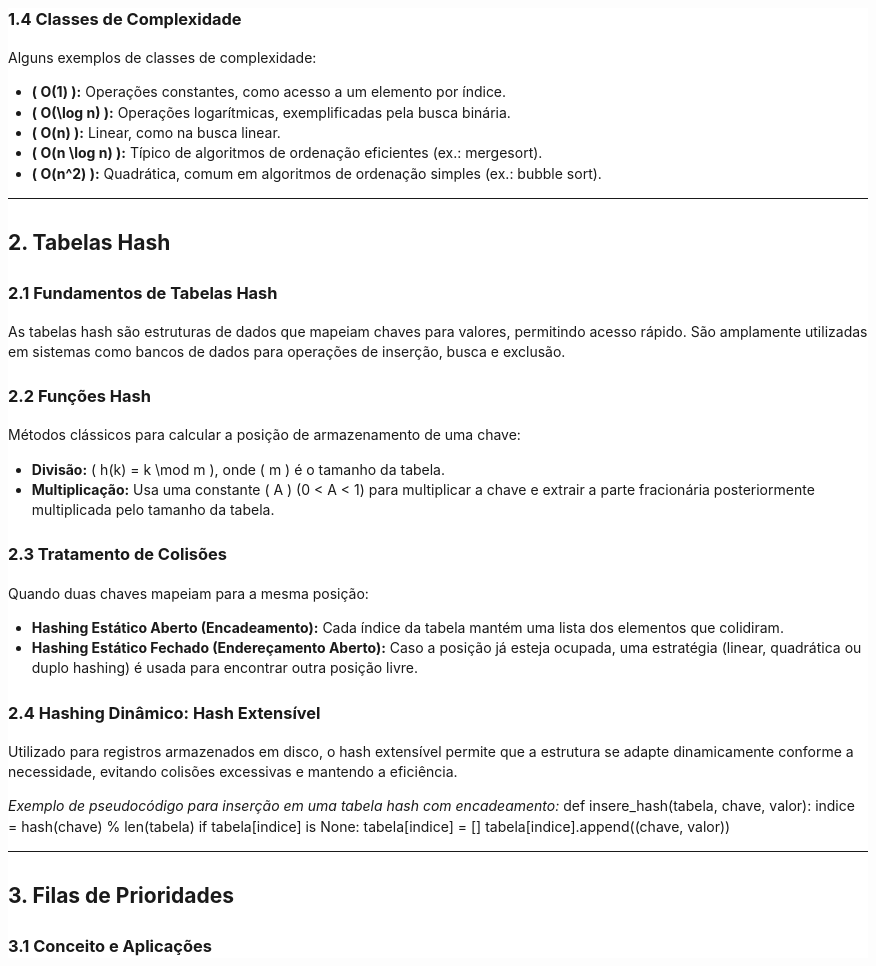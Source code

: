 ### 1.4 Classes de Complexidade

Alguns exemplos de classes de complexidade:
- **\( O(1) \):** Operações constantes, como acesso a um elemento por índice.
- **\( O(\log n) \):** Operações logarítmicas, exemplificadas pela busca binária.
- **\( O(n) \):** Linear, como na busca linear.
- **\( O(n \log n) \):** Típico de algoritmos de ordenação eficientes (ex.: mergesort).
- **\( O(n^2) \):** Quadrática, comum em algoritmos de ordenação simples (ex.: bubble sort).

---

## 2. Tabelas Hash

### 2.1 Fundamentos de Tabelas Hash

As tabelas hash são estruturas de dados que mapeiam chaves para valores, permitindo acesso rápido. São amplamente utilizadas em sistemas como bancos de dados para operações de inserção, busca e exclusão.

### 2.2 Funções Hash

Métodos clássicos para calcular a posição de armazenamento de uma chave:
- **Divisão:** \( h(k) = k \mod m \), onde \( m \) é o tamanho da tabela.
- **Multiplicação:** Usa uma constante \( A \) (0 < A < 1) para multiplicar a chave e extrair a parte fracionária posteriormente multiplicada pelo tamanho da tabela.

### 2.3 Tratamento de Colisões

Quando duas chaves mapeiam para a mesma posição:
- **Hashing Estático Aberto (Encadeamento):** Cada índice da tabela mantém uma lista dos elementos que colidiram.
- **Hashing Estático Fechado (Endereçamento Aberto):** Caso a posição já esteja ocupada, uma estratégia (linear, quadrática ou duplo hashing) é usada para encontrar outra posição livre.

### 2.4 Hashing Dinâmico: Hash Extensível

Utilizado para registros armazenados em disco, o hash extensível permite que a estrutura se adapte dinamicamente conforme a necessidade, evitando colisões excessivas e mantendo a eficiência.

_Exemplo de pseudocódigo para inserção em uma tabela hash com encadeamento:_
def insere_hash(tabela, chave, valor):
    indice = hash(chave) % len(tabela)
    if tabela[indice] is None:
        tabela[indice] = []
    tabela[indice].append((chave, valor))

---

## 3. Filas de Prioridades

### 3.1 Conceito e Aplicações
